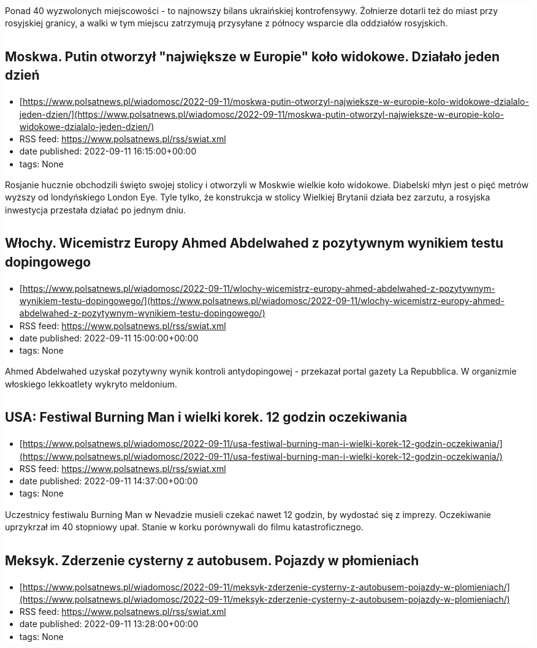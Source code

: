 Ponad 40 wyzwolonych miejscowości - to najnowszy bilans ukraińskiej kontrofensywy. Żołnierze dotarli też do miast przy rosyjskiej granicy, a walki w tym miejscu zatrzymują przysyłane z północy wsparcie dla oddziałów rosyjskich.

## Moskwa. Putin otworzył "największe w Europie" koło widokowe. Działało jeden dzień
 - [https://www.polsatnews.pl/wiadomosc/2022-09-11/moskwa-putin-otworzyl-najwieksze-w-europie-kolo-widokowe-dzialalo-jeden-dzien/](https://www.polsatnews.pl/wiadomosc/2022-09-11/moskwa-putin-otworzyl-najwieksze-w-europie-kolo-widokowe-dzialalo-jeden-dzien/)
 - RSS feed: https://www.polsatnews.pl/rss/swiat.xml
 - date published: 2022-09-11 16:15:00+00:00
 - tags: None

Rosjanie hucznie obchodzili święto swojej stolicy i otworzyli w Moskwie wielkie koło widokowe. Diabelski młyn jest o pięć metrów wyższy od londyńskiego London Eye. Tyle tylko, że konstrukcja w stolicy Wielkiej Brytanii działa bez zarzutu, a rosyjska inwestycja przestała działać po jednym dniu.

## Włochy. Wicemistrz Europy Ahmed Abdelwahed z pozytywnym wynikiem testu dopingowego
 - [https://www.polsatnews.pl/wiadomosc/2022-09-11/wlochy-wicemistrz-europy-ahmed-abdelwahed-z-pozytywnym-wynikiem-testu-dopingowego/](https://www.polsatnews.pl/wiadomosc/2022-09-11/wlochy-wicemistrz-europy-ahmed-abdelwahed-z-pozytywnym-wynikiem-testu-dopingowego/)
 - RSS feed: https://www.polsatnews.pl/rss/swiat.xml
 - date published: 2022-09-11 15:00:00+00:00
 - tags: None

Ahmed Abdelwahed uzyskał pozytywny wynik kontroli antydopingowej - przekazał portal gazety La Repubblica. W organizmie włoskiego lekkoatlety wykryto meldonium.

## USA: Festiwal Burning Man i wielki korek. 12 godzin oczekiwania
 - [https://www.polsatnews.pl/wiadomosc/2022-09-11/usa-festiwal-burning-man-i-wielki-korek-12-godzin-oczekiwania/](https://www.polsatnews.pl/wiadomosc/2022-09-11/usa-festiwal-burning-man-i-wielki-korek-12-godzin-oczekiwania/)
 - RSS feed: https://www.polsatnews.pl/rss/swiat.xml
 - date published: 2022-09-11 14:37:00+00:00
 - tags: None

Uczestnicy festiwalu Burning Man w Nevadzie musieli czekać nawet 12 godzin, by wydostać się z imprezy. Oczekiwanie uprzykrzał im 40 stopniowy upał. Stanie w korku porównywali do filmu katastroficznego.

## Meksyk. Zderzenie cysterny z autobusem. Pojazdy w płomieniach
 - [https://www.polsatnews.pl/wiadomosc/2022-09-11/meksyk-zderzenie-cysterny-z-autobusem-pojazdy-w-plomieniach/](https://www.polsatnews.pl/wiadomosc/2022-09-11/meksyk-zderzenie-cysterny-z-autobusem-pojazdy-w-plomieniach/)
 - RSS feed: https://www.polsatnews.pl/rss/swiat.xml
 - date published: 2022-09-11 13:28:00+00:00
 - tags: None
